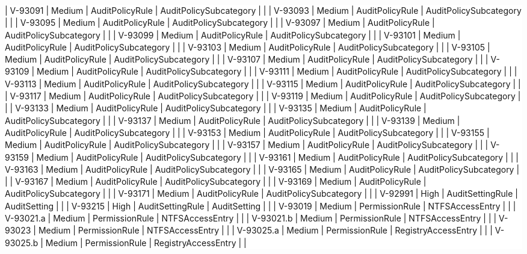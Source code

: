 | V-93091 | Medium | AuditPolicyRule | AuditPolicySubcategory |  |
| V-93093 | Medium | AuditPolicyRule | AuditPolicySubcategory |  |
| V-93095 | Medium | AuditPolicyRule | AuditPolicySubcategory |  |
| V-93097 | Medium | AuditPolicyRule | AuditPolicySubcategory |  |
| V-93099 | Medium | AuditPolicyRule | AuditPolicySubcategory |  |
| V-93101 | Medium | AuditPolicyRule | AuditPolicySubcategory |  |
| V-93103 | Medium | AuditPolicyRule | AuditPolicySubcategory |  |
| V-93105 | Medium | AuditPolicyRule | AuditPolicySubcategory |  |
| V-93107 | Medium | AuditPolicyRule | AuditPolicySubcategory |  |
| V-93109 | Medium | AuditPolicyRule | AuditPolicySubcategory |  |
| V-93111 | Medium | AuditPolicyRule | AuditPolicySubcategory |  |
| V-93113 | Medium | AuditPolicyRule | AuditPolicySubcategory |  |
| V-93115 | Medium | AuditPolicyRule | AuditPolicySubcategory |  |
| V-93117 | Medium | AuditPolicyRule | AuditPolicySubcategory |  |
| V-93119 | Medium | AuditPolicyRule | AuditPolicySubcategory |  |
| V-93133 | Medium | AuditPolicyRule | AuditPolicySubcategory |  |
| V-93135 | Medium | AuditPolicyRule | AuditPolicySubcategory |  |
| V-93137 | Medium | AuditPolicyRule | AuditPolicySubcategory |  |
| V-93139 | Medium | AuditPolicyRule | AuditPolicySubcategory |  |
| V-93153 | Medium | AuditPolicyRule | AuditPolicySubcategory |  |
| V-93155 | Medium | AuditPolicyRule | AuditPolicySubcategory |  |
| V-93157 | Medium | AuditPolicyRule | AuditPolicySubcategory |  |
| V-93159 | Medium | AuditPolicyRule | AuditPolicySubcategory |  |
| V-93161 | Medium | AuditPolicyRule | AuditPolicySubcategory |  |
| V-93163 | Medium | AuditPolicyRule | AuditPolicySubcategory |  |
| V-93165 | Medium | AuditPolicyRule | AuditPolicySubcategory |  |
| V-93167 | Medium | AuditPolicyRule | AuditPolicySubcategory |  |
| V-93169 | Medium | AuditPolicyRule | AuditPolicySubcategory |  |
| V-93171 | Medium | AuditPolicyRule | AuditPolicySubcategory |  |
| V-92991 | High | AuditSettingRule | AuditSetting |  |
| V-93215 | High | AuditSettingRule | AuditSetting |  |
| V-93019 | Medium | PermissionRule | NTFSAccessEntry |  |
| V-93021.a | Medium | PermissionRule | NTFSAccessEntry |  |
| V-93021.b | Medium | PermissionRule | NTFSAccessEntry |  |
| V-93023 | Medium | PermissionRule | NTFSAccessEntry |  |
| V-93025.a | Medium | PermissionRule | RegistryAccessEntry |  |
| V-93025.b | Medium | PermissionRule | RegistryAccessEntry |  |